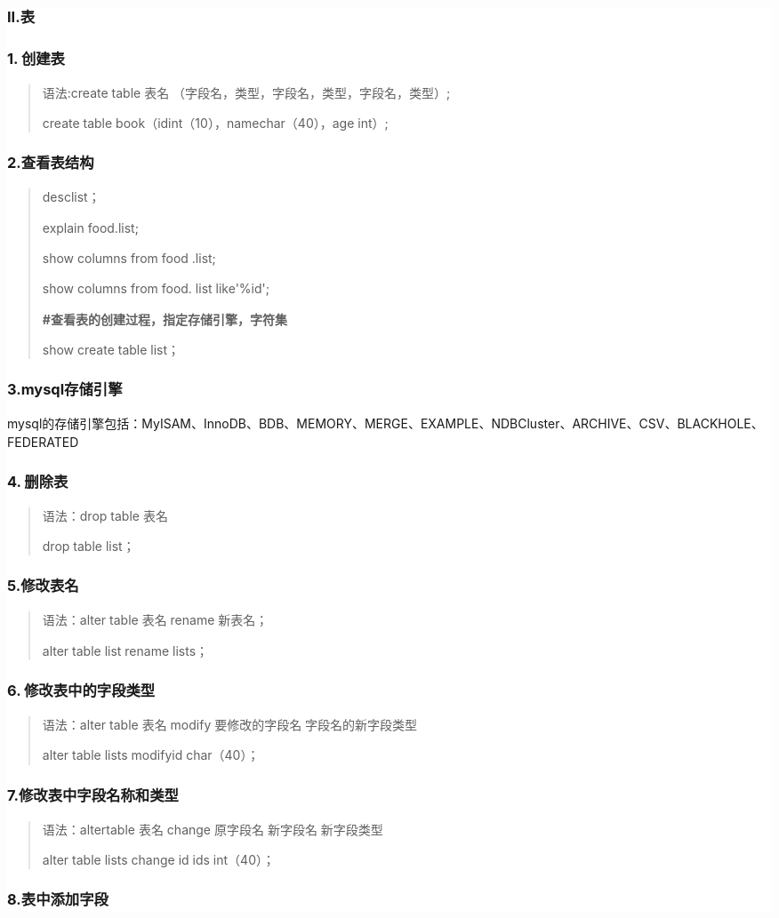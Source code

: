 ### II.表

### 1. 创建表

> 语法:create table 表名 （字段名，类型，字段名，类型，字段名，类型）;
>
> create table book（idint（10），namechar（40），age int）;

### 2.查看表结构

> desclist；
>
> explain food.list;
>
> show columns from food .list;
>
> show columns from food. list like'%id';
>
> **#查看表的创建过程，指定存储引擎，字符集**
>
> show create table list；

### 3.mysql存储引擎

mysql的存储引擎包括：MyISAM、InnoDB、BDB、MEMORY、MERGE、EXAMPLE、NDBCluster、ARCHIVE、CSV、BLACKHOLE、FEDERATED

### 4. 删除表

> 语法：drop table 表名
>
> drop table list；

### 5.修改表名

> 语法：alter table 表名 rename 新表名；
>
> alter table list rename lists；

### 6. 修改表中的字段类型

> 语法：alter table 表名 modify 要修改的字段名 字段名的新字段类型
>
> alter table lists modifyid char（40）；

### 7.修改表中字段名称和类型

> 语法：altertable 表名 change 原字段名 新字段名 新字段类型
>
> alter table lists change id ids int（40）；

### 8.表中添加字段
